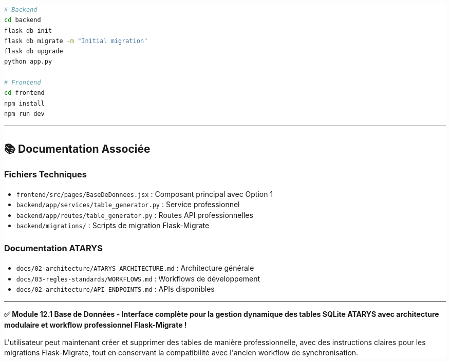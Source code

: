 ```bash
# Backend
cd backend
flask db init
flask db migrate -m "Initial migration"
flask db upgrade
python app.py

# Frontend
cd frontend
npm install
npm run dev
```

---

## 📚 Documentation Associée

### **Fichiers Techniques**
- `frontend/src/pages/BaseDeDonnees.jsx` : Composant principal avec Option 1
- `backend/app/services/table_generator.py` : Service professionnel
- `backend/app/routes/table_generator.py` : Routes API professionnelles
- `backend/migrations/` : Scripts de migration Flask-Migrate

### **Documentation ATARYS**
- `docs/02-architecture/ATARYS_ARCHITECTURE.md` : Architecture générale
- `docs/03-regles-standards/WORKFLOWS.md` : Workflows de développement
- `docs/02-architecture/API_ENDPOINTS.md` : APIs disponibles

---

**✅ Module 12.1 Base de Données - Interface complète pour la gestion dynamique des tables SQLite ATARYS avec architecture modulaire et workflow professionnel Flask-Migrate !** 

L'utilisateur peut maintenant créer et supprimer des tables de manière professionnelle, avec des instructions claires pour les migrations Flask-Migrate, tout en conservant la compatibilité avec l'ancien workflow de synchronisation. 